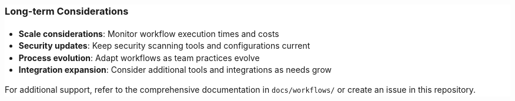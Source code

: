 ### Long-term Considerations

- **Scale considerations**: Monitor workflow execution times and costs
- **Security updates**: Keep security scanning tools and configurations current
- **Process evolution**: Adapt workflows as team practices evolve
- **Integration expansion**: Consider additional tools and integrations as needs grow

For additional support, refer to the comprehensive documentation in `docs/workflows/` or create an issue in this repository.
